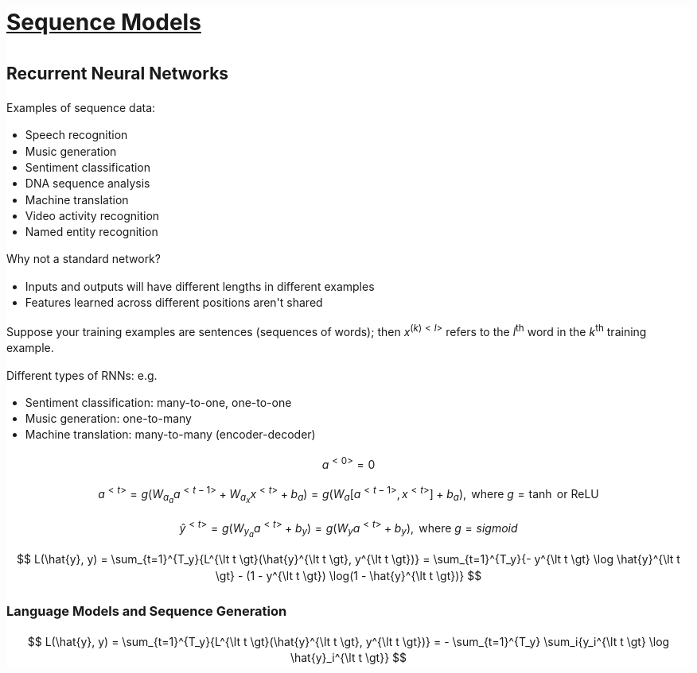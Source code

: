# [Sequence Models](https://deeplearningmath.org/sequence-models.html)

## Recurrent Neural Networks

Examples of sequence data:

- Speech recognition
- Music generation
- Sentiment classification
- DNA sequence analysis
- Machine translation
- Video activity recognition
- Named entity recognition

Why not a standard network?

- Inputs and outputs will have different lengths in different examples
- Features learned across different positions aren't shared

Suppose your training examples are sentences (sequences of words); then $x^{(k)\lt l \gt}$ refers to the $l^{\text{th}}$ word in the $k^{\text{th}}$ training example.

Different types of RNNs: e.g.

- Sentiment classification: many-to-one, one-to-one
- Music generation: one-to-many
- Machine translation: many-to-many (encoder-decoder)

$$
a^{<0>} = 0
$$

$$
a^{\lt t \gt} = g(W_{a_a} a^{\lt t-1 \gt} + W_{a_x} x^{\lt t \gt} + b_a) = g(W_a[a^{\lt t-1 \gt}, x^{\lt t \gt}] + b_a), \text{ where } g = \tanh \text{ or ReLU}
$$

$$
\hat{y}^{\lt t \gt} = g(W_{y_a} a^{\lt t \gt} + b_y) = g(W_y a^{\lt t \gt} + b_y), \text{ where } g = sigmoid
$$

$$
L(\hat{y}, y) = \sum_{t=1}^{T_y}{L^{\lt t \gt}(\hat{y}^{\lt t \gt}, y^{\lt t \gt})} = \sum_{t=1}^{T_y}{- y^{\lt t \gt} \log \hat{y}^{\lt t \gt} - (1 - y^{\lt t \gt}) \log(1 - \hat{y}^{\lt t \gt})}
$$

### Language Models and Sequence Generation

$$
L(\hat{y}, y) = \sum_{t=1}^{T_y}{L^{\lt t \gt}(\hat{y}^{\lt t \gt}, y^{\lt t \gt})} = - \sum_{t=1}^{T_y} \sum_i{y_i^{\lt t \gt} \log \hat{y}_i^{\lt t \gt}}
$$
